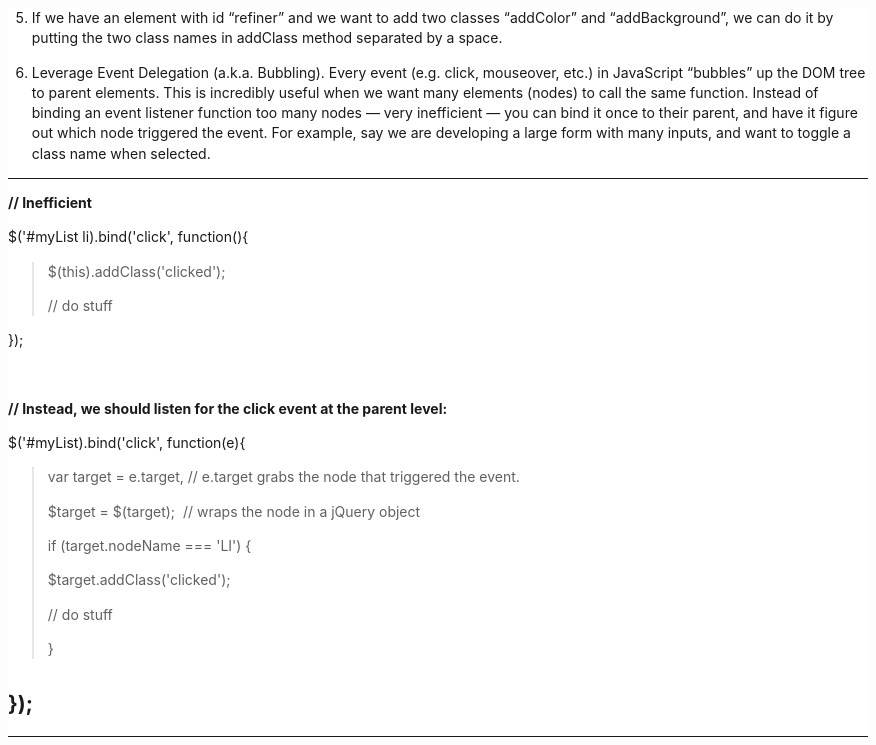 5.  If we have an element with id “refiner” and we want to add two
    classes “addColor” and “addBackground”, we can do it by putting the
    two class names in addClass method separated by a space.

6.  Leverage Event Delegation (a.k.a. Bubbling). Every event (e.g.
    click, mouseover, etc.) in JavaScript “bubbles” up the DOM tree to
    parent elements. This is incredibly useful when we want many
    elements (nodes) to call the same function. Instead of binding an
    event listener function too many nodes — very inefficient — you
    can bind it once to their parent, and have it figure out which node
    triggered the event. For example, say we are developing a large form
    with many inputs, and want to toggle a class name when selected.

  -------------------------------------------------------------------------------
  **// Inefficient**

  \$('\#myList li).bind('click', function(){

  > \$(this).addClass('clicked');
  >
  > // do stuff

  });

   

  **// Instead, we should listen for the click event at the parent level:**

  \$('\#myList).bind('click', function(e){

  > var target = e.target, // e.target grabs the node that triggered the event.
  >
  > \$target = \$(target);  // wraps the node in a jQuery object
  >
  > if (target.nodeName === 'LI') {
  >
  > \$target.addClass('clicked');
  >
  > // do stuff
  >
  > }

  });
  -------------------------------------------------------------------------------
  -------------------------------------------------------------------------------


